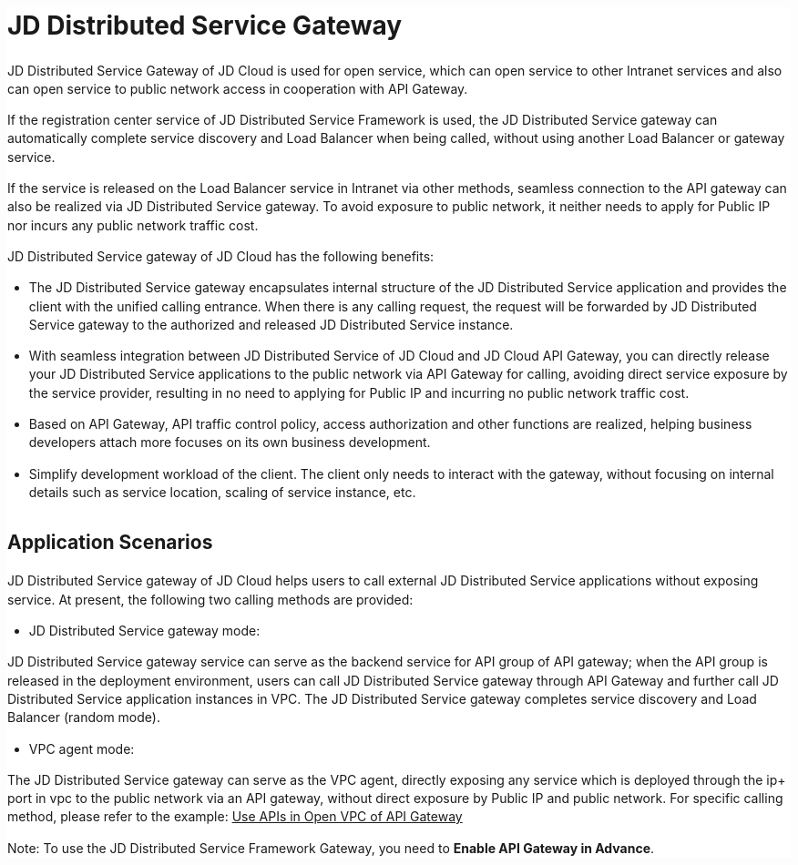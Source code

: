 # JD Distributed Service Gateway

JD Distributed Service Gateway of JD Cloud is used for open service, which can open service to other Intranet services and also can open service to public network access in cooperation with API Gateway.

If the registration center service of JD Distributed Service Framework is used, the JD Distributed Service gateway can automatically complete service discovery and Load Balancer when being called, without using another Load Balancer or gateway service.

If the service is released on the Load Balancer service in Intranet via other methods, seamless connection to the API gateway can also be realized via JD Distributed Service gateway. To avoid exposure to public network, it neither needs to apply for Public IP nor incurs any public network traffic cost.

JD Distributed Service gateway of JD Cloud has the following benefits:

- The JD Distributed Service gateway encapsulates internal structure of the JD Distributed Service application and provides the client with the unified calling entrance. When there is any calling request, the request will be forwarded by JD Distributed Service gateway to the authorized and released JD Distributed Service instance.

- With seamless integration between JD Distributed Service of JD Cloud and JD Cloud API Gateway, you can directly release your JD Distributed Service applications to the public network via API Gateway for calling, avoiding direct service exposure by the service provider, resulting in no need to applying for Public IP and incurring no public network traffic cost.

- Based on API Gateway, API traffic control policy, access authorization and other functions are realized, helping business developers attach more focuses on its own business development. 

- Simplify development workload of the client. The client only needs to interact with the gateway, without focusing on internal details such as service location, scaling of service instance, etc.



## Application Scenarios

JD Distributed Service gateway of JD Cloud helps users to call external JD Distributed Service applications without exposing service. At present, the following two calling methods are provided:


- JD Distributed Service gateway mode:

JD Distributed Service gateway service can serve as the backend service for API group of API gateway; when the API group is released in the deployment environment, users can call JD Distributed Service gateway through API Gateway and further call JD Distributed Service application instances in VPC. The JD Distributed Service gateway completes service discovery and Load Balancer (random mode).

- VPC agent mode:

The JD Distributed Service gateway can serve as the VPC agent, directly exposing any service which is deployed through the ip+ port in vpc to the public network via an API gateway, without direct exposure by Public IP and public network. For specific calling method, please refer to the example: [Use APIs in Open VPC of API Gateway](../../Getting-Started/GW_VPC.md)  


Note: To use the JD Distributed Service Framework Gateway, you need to **Enable API Gateway in Advance**.
